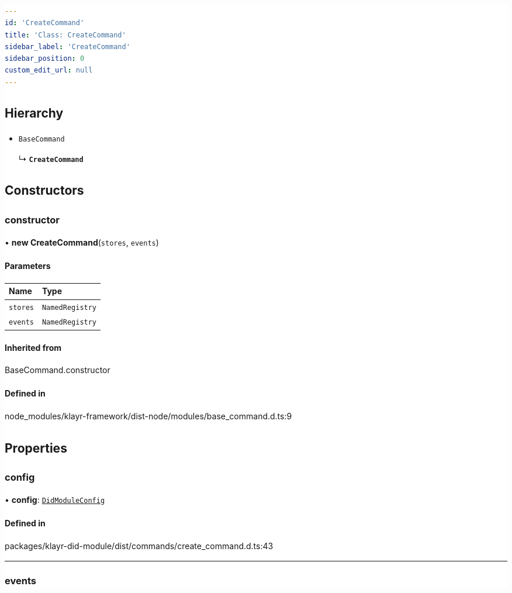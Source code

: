 ```yaml
---
id: 'CreateCommand'
title: 'Class: CreateCommand'
sidebar_label: 'CreateCommand'
sidebar_position: 0
custom_edit_url: null
---
```


## Hierarchy

- `BaseCommand`

  ↳ **`CreateCommand`**

## Constructors

### constructor

• **new CreateCommand**(`stores`, `events`)

#### Parameters

| Name     | Type            |
| :------- | :-------------- |
| `stores` | `NamedRegistry` |
| `events` | `NamedRegistry` |

#### Inherited from

BaseCommand.constructor

#### Defined in

node_modules/klayr-framework/dist-node/modules/base_command.d.ts:9

## Properties

### config

• **config**: [`DidModuleConfig`](../interfaces/did.DidModuleConfig.md)

#### Defined in

packages/klayr-did-module/dist/commands/create_command.d.ts:43

---

### events
